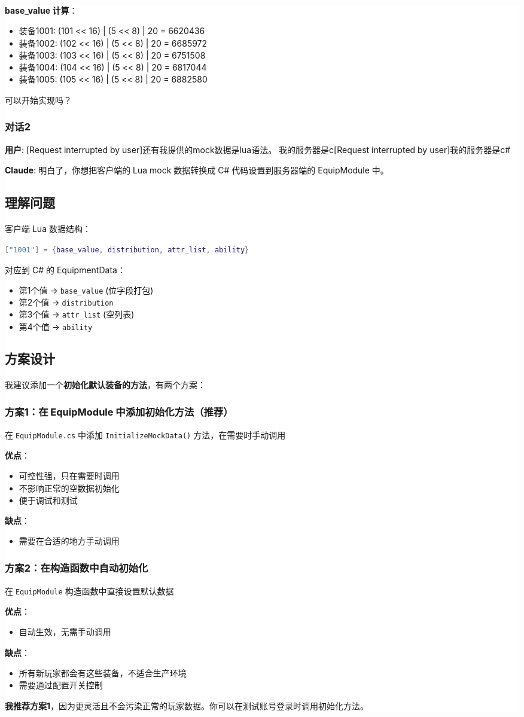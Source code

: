 **base_value 计算**：
- 装备1001: (101 << 16) | (5 << 8) | 20 = 6620436
- 装备1002: (102 << 16) | (5 << 8) | 20 = 6685972
- 装备1003: (103 << 16) | (5 << 8) | 20 = 6751508
- 装备1004: (104 << 16) | (5 << 8) | 20 = 6817044
- 装备1005: (105 << 16) | (5 << 8) | 20 = 6882580

可以开始实现吗？

### 对话2
**用户**: [Request interrupted by user]还有我提供的mock数据是lua语法。 我的服务器是c[Request interrupted by user]我的服务器是c#

**Claude**: 明白了，你想把客户端的 Lua mock 数据转换成 C# 代码设置到服务器端的 EquipModule 中。

## 理解问题

客户端 Lua 数据结构：
```lua
["1001"] = {base_value, distribution, attr_list, ability}
```

对应到 C# 的 EquipmentData：
- 第1个值 → `base_value` (位字段打包)
- 第2个值 → `distribution`
- 第3个值 → `attr_list` (空列表)
- 第4个值 → `ability`

## 方案设计

我建议添加一个**初始化默认装备的方法**，有两个方案：

### 方案1：在 EquipModule 中添加初始化方法（推荐）
在 `EquipModule.cs` 中添加 `InitializeMockData()` 方法，在需要时手动调用

**优点**：
- 可控性强，只在需要时调用
- 不影响正常的空数据初始化
- 便于调试和测试

**缺点**：
- 需要在合适的地方手动调用

### 方案2：在构造函数中自动初始化
在 `EquipModule` 构造函数中直接设置默认数据

**优点**：
- 自动生效，无需手动调用

**缺点**：
- 所有新玩家都会有这些装备，不适合生产环境
- 需要通过配置开关控制

**我推荐方案1**，因为更灵活且不会污染正常的玩家数据。你可以在测试账号登录时调用初始化方法。
